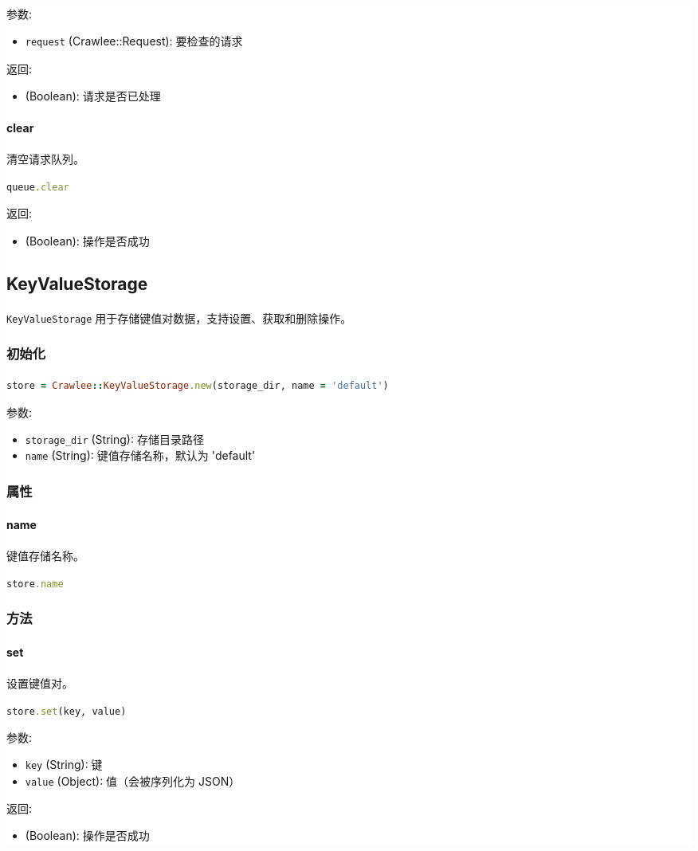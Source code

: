 参数:
- `request` (Crawlee::Request): 要检查的请求

返回:
- (Boolean): 请求是否已处理

#### clear

清空请求队列。

```ruby
queue.clear
```

返回:
- (Boolean): 操作是否成功

## KeyValueStorage

`KeyValueStorage` 用于存储键值对数据，支持设置、获取和删除操作。

### 初始化

```ruby
store = Crawlee::KeyValueStorage.new(storage_dir, name = 'default')
```

参数:
- `storage_dir` (String): 存储目录路径
- `name` (String): 键值存储名称，默认为 'default'

### 属性

#### name

键值存储名称。

```ruby
store.name
```

### 方法

#### set

设置键值对。

```ruby
store.set(key, value)
```

参数:
- `key` (String): 键
- `value` (Object): 值（会被序列化为 JSON）

返回:
- (Boolean): 操作是否成功
